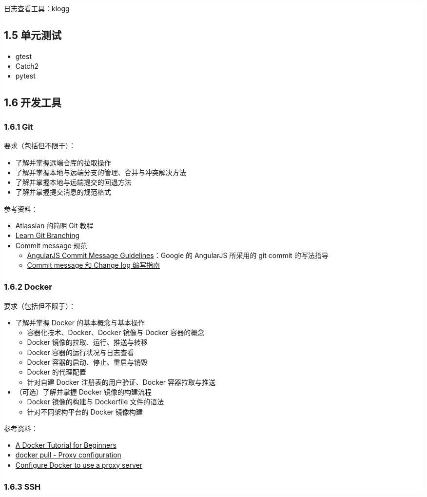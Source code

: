 日志查看工具：klogg

## 1.5 单元测试

- gtest
- Catch2
- pytest

## 1.6 开发工具

### 1.6.1 Git

要求（包括但不限于）：

- 了解并掌握远端仓库的拉取操作
- 了解并掌握本地与远端分支的管理、合并与冲突解决方法
- 了解并掌握本地与远端提交的回退方法
- 了解并掌握提交消息的规范格式

参考资料：

- [Atlassian 的简明 Git 教程](https://www.atlassian.com/git/tutorials)
- [Learn Git Branching](https://learngitbranching.js.org/?locale=zh_CN)
- Commit message 规范
  - [AngularJS Commit Message Guidelines](https://github.com/angular/angular/blob/master/CONTRIBUTING.md#commit)：Google 的 AngularJS 所采用的 git commit 的写法指导
  - [Commit message 和 Change log 编写指南](https://www.ruanyifeng.com/blog/2016/01/commit_message_change_log.html)


### 1.6.2 Docker

要求（包括但不限于）：

- 了解并掌握 Docker 的基本概念与基本操作
  - 容器化技术、Docker、Docker 镜像与 Docker 容器的概念
  - Docker 镜像的拉取、运行、推送与转移
  - Docker 容器的运行状况与日志查看
  - Docker 容器的启动、停止、重启与销毁
  - Docker 的代理配置
  - 针对自建 Docker 注册表的用户验证、Docker 容器拉取与推送
- （可选）了解并掌握 Docker 镜像的构建流程
  - Docker 镜像的构建与 Dockerfile 文件的语法
  - 针对不同架构平台的 Docker 镜像构建

参考资料：

- [A Docker Tutorial for Beginners](https://docker-curriculum.com/)
- [docker pull - Proxy configuration](https://docs.docker.com/engine/reference/commandline/pull/#proxy-configuration)
- [Configure Docker to use a proxy server](https://docs.docker.com/network/proxy/)

### 1.6.3 SSH
